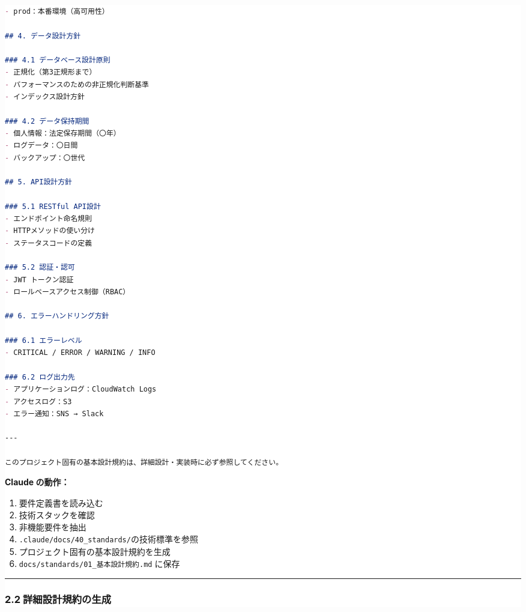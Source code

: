 ```markdown
- prod：本番環境（高可用性）

## 4. データ設計方針

### 4.1 データベース設計原則
- 正規化（第3正規形まで）
- パフォーマンスのための非正規化判断基準
- インデックス設計方針

### 4.2 データ保持期間
- 個人情報：法定保存期間（〇年）
- ログデータ：〇日間
- バックアップ：〇世代

## 5. API設計方針

### 5.1 RESTful API設計
- エンドポイント命名規則
- HTTPメソッドの使い分け
- ステータスコードの定義

### 5.2 認証・認可
- JWT トークン認証
- ロールベースアクセス制御（RBAC）

## 6. エラーハンドリング方針

### 6.1 エラーレベル
- CRITICAL / ERROR / WARNING / INFO

### 6.2 ログ出力先
- アプリケーションログ：CloudWatch Logs
- アクセスログ：S3
- エラー通知：SNS → Slack

---

このプロジェクト固有の基本設計規約は、詳細設計・実装時に必ず参照してください。
```

**Claude の動作：**
1. 要件定義書を読み込む
2. 技術スタックを確認
3. 非機能要件を抽出
4. `.claude/docs/40_standards/`の技術標準を参照
5. プロジェクト固有の基本設計規約を生成
6. `docs/standards/01_基本設計規約.md` に保存

---

### 2.2 詳細設計規約の生成
